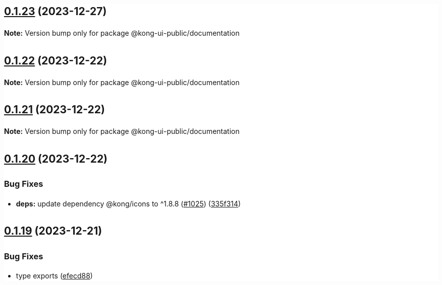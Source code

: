 



## [0.1.23](https://github.com/Kong/public-ui-components/compare/@kong-ui-public/documentation@0.1.22...@kong-ui-public/documentation@0.1.23) (2023-12-27)

**Note:** Version bump only for package @kong-ui-public/documentation





## [0.1.22](https://github.com/Kong/public-ui-components/compare/@kong-ui-public/documentation@0.1.21...@kong-ui-public/documentation@0.1.22) (2023-12-22)

**Note:** Version bump only for package @kong-ui-public/documentation





## [0.1.21](https://github.com/Kong/public-ui-components/compare/@kong-ui-public/documentation@0.1.20...@kong-ui-public/documentation@0.1.21) (2023-12-22)

**Note:** Version bump only for package @kong-ui-public/documentation





## [0.1.20](https://github.com/Kong/public-ui-components/compare/@kong-ui-public/documentation@0.1.19...@kong-ui-public/documentation@0.1.20) (2023-12-22)


### Bug Fixes

* **deps:** update dependency @kong/icons to ^1.8.8 ([#1025](https://github.com/Kong/public-ui-components/issues/1025)) ([335f314](https://github.com/Kong/public-ui-components/commit/335f314ef8de6d1245ca34d8c5b3468812256f24))





## [0.1.19](https://github.com/Kong/public-ui-components/compare/@kong-ui-public/documentation@0.1.18...@kong-ui-public/documentation@0.1.19) (2023-12-21)


### Bug Fixes

* type exports ([efecd88](https://github.com/Kong/public-ui-components/commit/efecd8859a01aae41d9490b1758237233c925c19))
